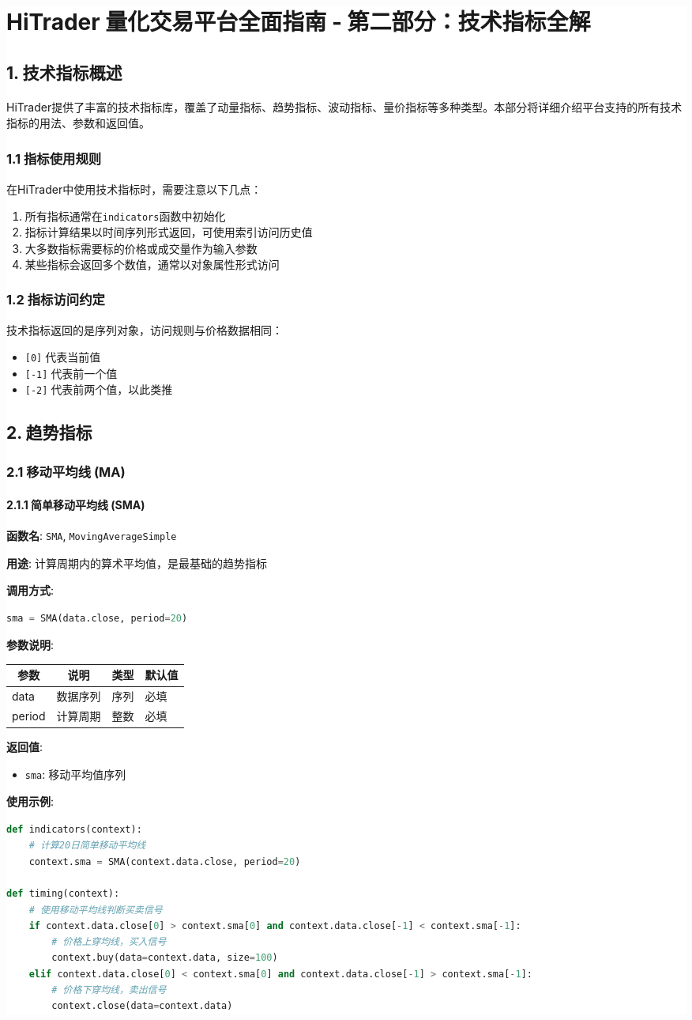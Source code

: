 # HiTrader 量化交易平台全面指南 - 第二部分：技术指标全解

## 1. 技术指标概述

HiTrader提供了丰富的技术指标库，覆盖了动量指标、趋势指标、波动指标、量价指标等多种类型。本部分将详细介绍平台支持的所有技术指标的用法、参数和返回值。

### 1.1 指标使用规则

在HiTrader中使用技术指标时，需要注意以下几点：

1. 所有指标通常在`indicators`函数中初始化
2. 指标计算结果以时间序列形式返回，可使用索引访问历史值
3. 大多数指标需要标的价格或成交量作为输入参数
4. 某些指标会返回多个数值，通常以对象属性形式访问

### 1.2 指标访问约定

技术指标返回的是序列对象，访问规则与价格数据相同：

- `[0]` 代表当前值
- `[-1]` 代表前一个值
- `[-2]` 代表前两个值，以此类推

## 2. 趋势指标

### 2.1 移动平均线 (MA)

#### 2.1.1 简单移动平均线 (SMA)

**函数名**: `SMA`, `MovingAverageSimple`

**用途**: 计算周期内的算术平均值，是最基础的趋势指标

**调用方式**:
```python
sma = SMA(data.close, period=20)
```

**参数说明**:

| 参数 | 说明 | 类型 | 默认值 |
|------|------|------|--------|
| data | 数据序列 | 序列 | 必填 |
| period | 计算周期 | 整数 | 必填 |

**返回值**:
- `sma`: 移动平均值序列

**使用示例**:
```python
def indicators(context):
    # 计算20日简单移动平均线
    context.sma = SMA(context.data.close, period=20)
    
def timing(context):
    # 使用移动平均线判断买卖信号
    if context.data.close[0] > context.sma[0] and context.data.close[-1] < context.sma[-1]:
        # 价格上穿均线，买入信号
        context.buy(data=context.data, size=100)
    elif context.data.close[0] < context.sma[0] and context.data.close[-1] > context.sma[-1]:
        # 价格下穿均线，卖出信号
        context.close(data=context.data)
```
